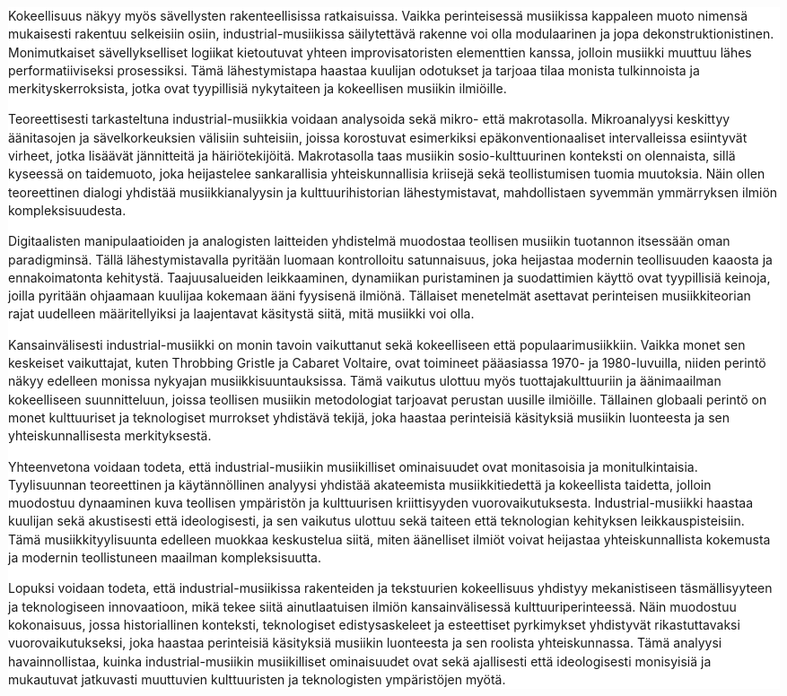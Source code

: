 Kokeellisuus näkyy myös sävellysten rakenteellisissa ratkaisuissa. Vaikka perinteisessä musiikissa
kappaleen muoto nimensä mukaisesti rakentuu selkeisiin osiin, industrial-musiikissa säilytettävä
rakenne voi olla modulaarinen ja jopa dekonstruktionistinen. Monimutkaiset sävellykselliset logiikat
kietoutuvat yhteen improvisatoristen elementtien kanssa, jolloin musiikki muuttuu lähes
performatiiviseksi prosessiksi. Tämä lähestymistapa haastaa kuulijan odotukset ja tarjoaa tilaa
monista tulkinnoista ja merkityskerroksista, jotka ovat tyypillisiä nykytaiteen ja kokeellisen
musiikin ilmiöille.

Teoreettisesti tarkasteltuna industrial-musiikkia voidaan analysoida sekä mikro- että makrotasolla.
Mikroanalyysi keskittyy äänitasojen ja sävelkorkeuksien välisiin suhteisiin, joissa korostuvat
esimerkiksi epäkonventionaaliset intervalleissa esiintyvät virheet, jotka lisäävät jännitteitä ja
häiriötekijöitä. Makrotasolla taas musiikin sosio-kulttuurinen konteksti on olennaista, sillä
kyseessä on taidemuoto, joka heijastelee sankarallisia yhteiskunnallisia kriisejä sekä
teollistumisen tuomia muutoksia. Näin ollen teoreettinen dialogi yhdistää musiikkianalyysin ja
kulttuurihistorian lähestymistavat, mahdollistaen syvemmän ymmärryksen ilmiön kompleksisuudesta.

Digitaalisten manipulaatioiden ja analogisten laitteiden yhdistelmä muodostaa teollisen musiikin
tuotannon itsessään oman paradigminsä. Tällä lähestymistavalla pyritään luomaan kontrolloitu
satunnaisuus, joka heijastaa modernin teollisuuden kaaosta ja ennakoimatonta kehitystä.
Taajuusalueiden leikkaaminen, dynamiikan puristaminen ja suodattimien käyttö ovat tyypillisiä
keinoja, joilla pyritään ohjaamaan kuulijaa kokemaan ääni fyysisenä ilmiönä. Tällaiset menetelmät
asettavat perinteisen musiikkiteorian rajat uudelleen määritellyiksi ja laajentavat käsitystä siitä,
mitä musiikki voi olla.

Kansainvälisesti industrial-musiikki on monin tavoin vaikuttanut sekä kokeelliseen että
populaarimusiikkiin. Vaikka monet sen keskeiset vaikuttajat, kuten Throbbing Gristle ja Cabaret
Voltaire, ovat toimineet pääasiassa 1970- ja 1980-luvuilla, niiden perintö näkyy edelleen monissa
nykyajan musiikkisuuntauksissa. Tämä vaikutus ulottuu myös tuottajakulttuuriin ja äänimaailman
kokeelliseen suunnitteluun, joissa teollisen musiikin metodologiat tarjoavat perustan uusille
ilmiöille. Tällainen globaali perintö on monet kulttuuriset ja teknologiset murrokset yhdistävä
tekijä, joka haastaa perinteisiä käsityksiä musiikin luonteesta ja sen yhteiskunnallisesta
merkityksestä.

Yhteenvetona voidaan todeta, että industrial-musiikin musiikilliset ominaisuudet ovat monitasoisia
ja monitulkintaisia. Tyylisuunnan teoreettinen ja käytännöllinen analyysi yhdistää akateemista
musiikkitiedettä ja kokeellista taidetta, jolloin muodostuu dynaaminen kuva teollisen ympäristön ja
kulttuurisen kriittisyyden vuorovaikutuksesta. Industrial-musiikki haastaa kuulijan sekä akustisesti
että ideologisesti, ja sen vaikutus ulottuu sekä taiteen että teknologian kehityksen
leikkauspisteisiin. Tämä musiikkityylisuunta edelleen muokkaa keskustelua siitä, miten äänelliset
ilmiöt voivat heijastaa yhteiskunnallista kokemusta ja modernin teollistuneen maailman
kompleksisuutta.

Lopuksi voidaan todeta, että industrial-musiikissa rakenteiden ja tekstuurien kokeellisuus yhdistyy
mekanistiseen täsmällisyyteen ja teknologiseen innovaatioon, mikä tekee siitä ainutlaatuisen ilmiön
kansainvälisessä kulttuuriperinteessä. Näin muodostuu kokonaisuus, jossa historiallinen konteksti,
teknologiset edistysaskeleet ja esteettiset pyrkimykset yhdistyvät rikastuttavaksi
vuorovaikutukseksi, joka haastaa perinteisiä käsityksiä musiikin luonteesta ja sen roolista
yhteiskunnassa. Tämä analyysi havainnollistaa, kuinka industrial-musiikin musiikilliset ominaisuudet
ovat sekä ajallisesti että ideologisesti monisyisiä ja mukautuvat jatkuvasti muuttuvien
kulttuuristen ja teknologisten ympäristöjen myötä.
